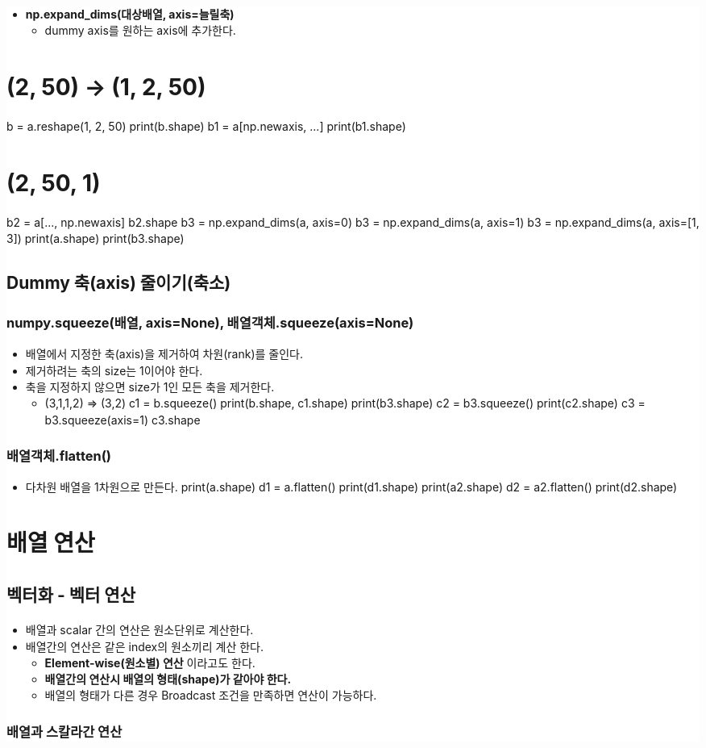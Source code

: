 - **np.expand_dims(대상배열, axis=늘릴축)**
    - dummy axis를 원하는 axis에 추가한다.
# (2, 50) -> (1, 2, 50)
b = a.reshape(1, 2, 50)
print(b.shape)
b1 = a[np.newaxis, ...]
print(b1.shape)
# (2, 50, 1)
b2 = a[..., np.newaxis]
b2.shape
b3 = np.expand_dims(a, axis=0)
b3 = np.expand_dims(a, axis=1)
b3 = np.expand_dims(a, axis=[1, 3])
print(a.shape)
print(b3.shape)
## Dummy 축(axis) 줄이기(축소)

### numpy.squeeze(배열, axis=None), 배열객체.squeeze(axis=None)
- 배열에서 지정한 축(axis)을 제거하여 차원(rank)를 줄인다.
- 제거하려는 축의 size는 1이어야 한다.
- 축을 지정하지 않으면 size가 1인 모든 축을 제거한다.
    - (3,1,1,2) => (3,2)
c1 = b.squeeze()
print(b.shape, c1.shape)
print(b3.shape)
c2 = b3.squeeze()
print(c2.shape)
c3 = b3.squeeze(axis=1)
c3.shape
### 배열객체.flatten()
- 다차원 배열을 1차원으로 만든다.
print(a.shape)
d1 = a.flatten()
print(d1.shape)
print(a2.shape)
d2 = a2.flatten()
print(d2.shape)
# 배열 연산

## 벡터화 - 벡터 연산
- 배열과 scalar 간의 연산은 원소단위로 계산한다.
- 배열간의 연산은 같은 index의 원소끼리 계산 한다. 
    - **Element-wise(원소별) 연산** 이라고도 한다.
    - **배열간의 연산시 배열의 형태(shape)가 같아야 한다.**
    - 배열의 형태가 다른 경우 Broadcast 조건을 만족하면 연산이 가능하다.
### 배열과 스칼라간 연산
